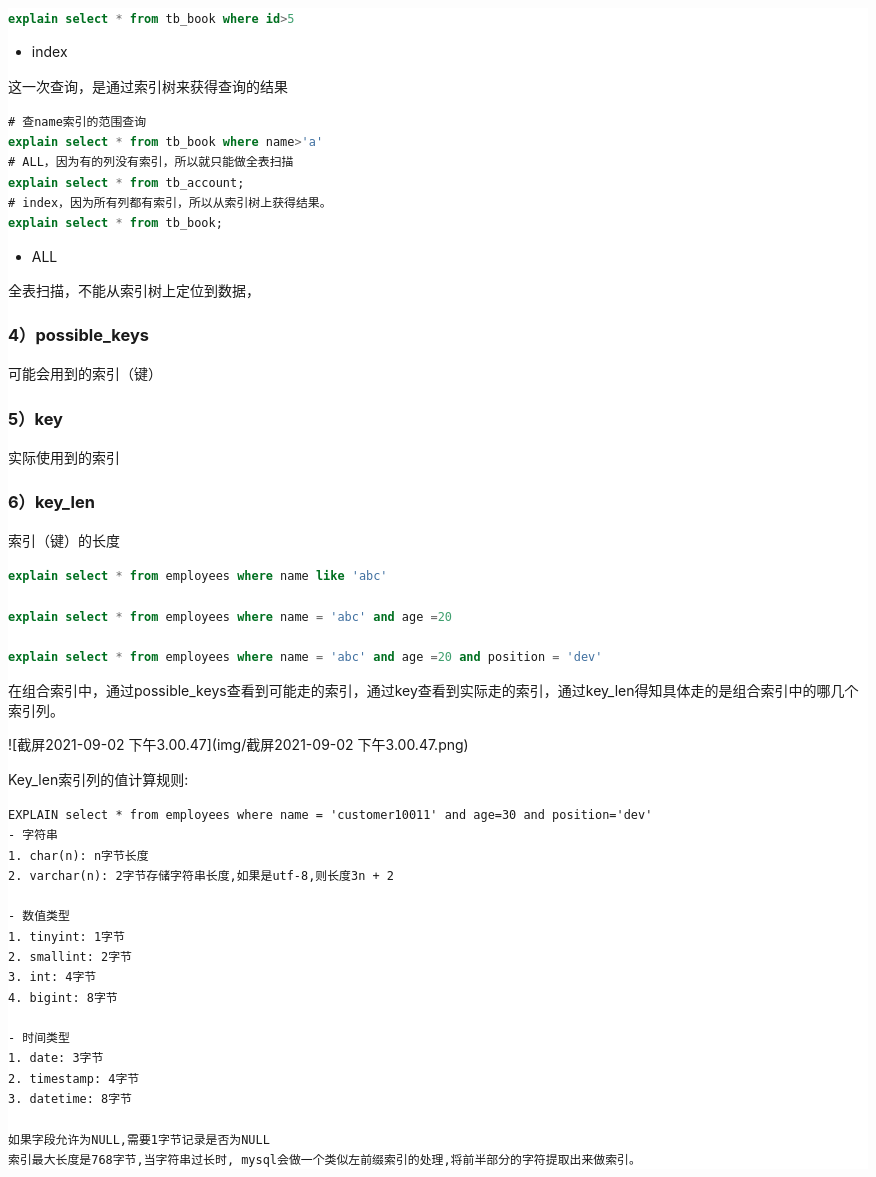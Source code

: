   ```sql
  explain select * from tb_book where id>5
  
  ```

- index

这一次查询，是通过索引树来获得查询的结果

```sql
# 查name索引的范围查询
explain select * from tb_book where name>'a'
# ALL，因为有的列没有索引，所以就只能做全表扫描
explain select * from tb_account;
# index，因为所有列都有索引，所以从索引树上获得结果。
explain select * from tb_book;

```

- ALL

全表扫描，不能从索引树上定位到数据，



### 4）possible_keys

可能会用到的索引（键）

### 5）key

实际使用到的索引

### 6）key_len

索引（键）的长度

```sql
explain select * from employees where name like 'abc'

explain select * from employees where name = 'abc' and age =20

explain select * from employees where name = 'abc' and age =20 and position = 'dev'
```

在组合索引中，通过possible_keys查看到可能走的索引，通过key查看到实际走的索引，通过key_len得知具体走的是组合索引中的哪几个索引列。

![截屏2021-09-02 下午3.00.47](img/截屏2021-09-02 下午3.00.47.png)

Key_len索引列的值计算规则:

```
EXPLAIN select * from employees where name = 'customer10011' and age=30 and position='dev'
- 字符串
1. char(n): n字节长度
2. varchar(n): 2字节存储字符串长度,如果是utf-8,则长度3n + 2

- 数值类型
1. tinyint: 1字节
2. smallint: 2字节
3. int: 4字节
4. bigint: 8字节

- 时间类型
1. date: 3字节
2. timestamp: 4字节
3. datetime: 8字节

如果字段允许为NULL,需要1字节记录是否为NULL
索引最大长度是768字节,当字符串过长时, mysql会做一个类似左前缀索引的处理,将前半部分的字符提取出来做索引。
```